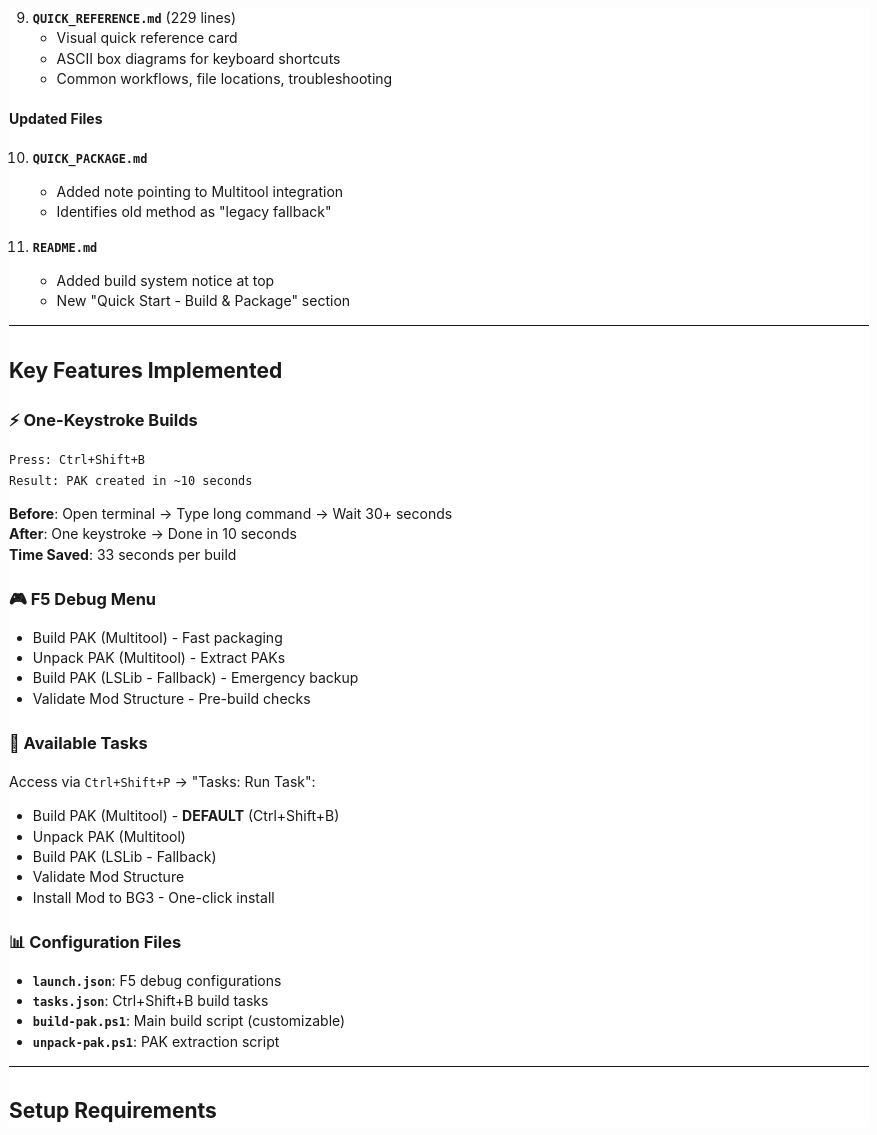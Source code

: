 9. **`QUICK_REFERENCE.md`** (229 lines)
   - Visual quick reference card
   - ASCII box diagrams for keyboard shortcuts
   - Common workflows, file locations, troubleshooting

#### Updated Files
10. **`QUICK_PACKAGE.md`**
    - Added note pointing to Multitool integration
    - Identifies old method as "legacy fallback"

11. **`README.md`**
    - Added build system notice at top
    - New "Quick Start - Build & Package" section

---

## Key Features Implemented

### ⚡ One-Keystroke Builds
```
Press: Ctrl+Shift+B
Result: PAK created in ~10 seconds
```

**Before**: Open terminal → Type long command → Wait 30+ seconds  
**After**: One keystroke → Done in 10 seconds  
**Time Saved**: 33 seconds per build

### 🎮 F5 Debug Menu
- Build PAK (Multitool) - Fast packaging
- Unpack PAK (Multitool) - Extract PAKs
- Build PAK (LSLib - Fallback) - Emergency backup
- Validate Mod Structure - Pre-build checks

### 🔧 Available Tasks
Access via `Ctrl+Shift+P` → "Tasks: Run Task":
- Build PAK (Multitool) - **DEFAULT** (Ctrl+Shift+B)
- Unpack PAK (Multitool)
- Build PAK (LSLib - Fallback)
- Validate Mod Structure
- Install Mod to BG3 - One-click install

### 📊 Configuration Files
- **`launch.json`**: F5 debug configurations
- **`tasks.json`**: Ctrl+Shift+B build tasks
- **`build-pak.ps1`**: Main build script (customizable)
- **`unpack-pak.ps1`**: PAK extraction script

---

## Setup Requirements
